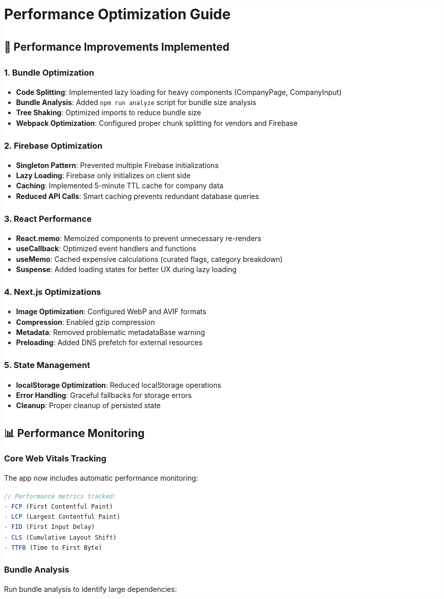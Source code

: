 # Performance Optimization Guide

## 🚀 Performance Improvements Implemented

### 1. **Bundle Optimization**
- **Code Splitting**: Implemented lazy loading for heavy components (CompanyPage, CompanyInput)
- **Bundle Analysis**: Added `npm run analyze` script for bundle size analysis
- **Tree Shaking**: Optimized imports to reduce bundle size
- **Webpack Optimization**: Configured proper chunk splitting for vendors and Firebase

### 2. **Firebase Optimization**
- **Singleton Pattern**: Prevented multiple Firebase initializations
- **Lazy Loading**: Firebase only initializes on client side
- **Caching**: Implemented 5-minute TTL cache for company data
- **Reduced API Calls**: Smart caching prevents redundant database queries

### 3. **React Performance**
- **React.memo**: Memoized components to prevent unnecessary re-renders
- **useCallback**: Optimized event handlers and functions
- **useMemo**: Cached expensive calculations (curated flags, category breakdown)
- **Suspense**: Added loading states for better UX during lazy loading

### 4. **Next.js Optimizations**
- **Image Optimization**: Configured WebP and AVIF formats
- **Compression**: Enabled gzip compression
- **Metadata**: Removed problematic metadataBase warning
- **Preloading**: Added DNS prefetch for external resources

### 5. **State Management**
- **localStorage Optimization**: Reduced localStorage operations
- **Error Handling**: Graceful fallbacks for storage errors
- **Cleanup**: Proper cleanup of persisted state

## 📊 Performance Monitoring

### Core Web Vitals Tracking
The app now includes automatic performance monitoring:

```typescript
// Performance metrics tracked:
- FCP (First Contentful Paint)
- LCP (Largest Contentful Paint) 
- FID (First Input Delay)
- CLS (Cumulative Layout Shift)
- TTFB (Time to First Byte)
```

### Bundle Analysis
Run bundle analysis to identify large dependencies:
